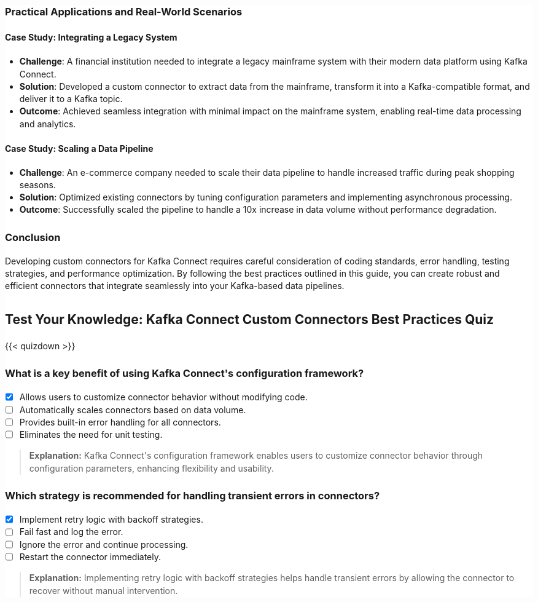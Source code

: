 ### Practical Applications and Real-World Scenarios

#### Case Study: Integrating a Legacy System

- **Challenge**: A financial institution needed to integrate a legacy mainframe system with their modern data platform using Kafka Connect.
- **Solution**: Developed a custom connector to extract data from the mainframe, transform it into a Kafka-compatible format, and deliver it to a Kafka topic.
- **Outcome**: Achieved seamless integration with minimal impact on the mainframe system, enabling real-time data processing and analytics.

#### Case Study: Scaling a Data Pipeline

- **Challenge**: An e-commerce company needed to scale their data pipeline to handle increased traffic during peak shopping seasons.
- **Solution**: Optimized existing connectors by tuning configuration parameters and implementing asynchronous processing.
- **Outcome**: Successfully scaled the pipeline to handle a 10x increase in data volume without performance degradation.

### Conclusion

Developing custom connectors for Kafka Connect requires careful consideration of coding standards, error handling, testing strategies, and performance optimization. By following the best practices outlined in this guide, you can create robust and efficient connectors that integrate seamlessly into your Kafka-based data pipelines.

## Test Your Knowledge: Kafka Connect Custom Connectors Best Practices Quiz

{{< quizdown >}}

### What is a key benefit of using Kafka Connect's configuration framework?

- [x] Allows users to customize connector behavior without modifying code.
- [ ] Automatically scales connectors based on data volume.
- [ ] Provides built-in error handling for all connectors.
- [ ] Eliminates the need for unit testing.

> **Explanation:** Kafka Connect's configuration framework enables users to customize connector behavior through configuration parameters, enhancing flexibility and usability.

### Which strategy is recommended for handling transient errors in connectors?

- [x] Implement retry logic with backoff strategies.
- [ ] Fail fast and log the error.
- [ ] Ignore the error and continue processing.
- [ ] Restart the connector immediately.

> **Explanation:** Implementing retry logic with backoff strategies helps handle transient errors by allowing the connector to recover without manual intervention.
